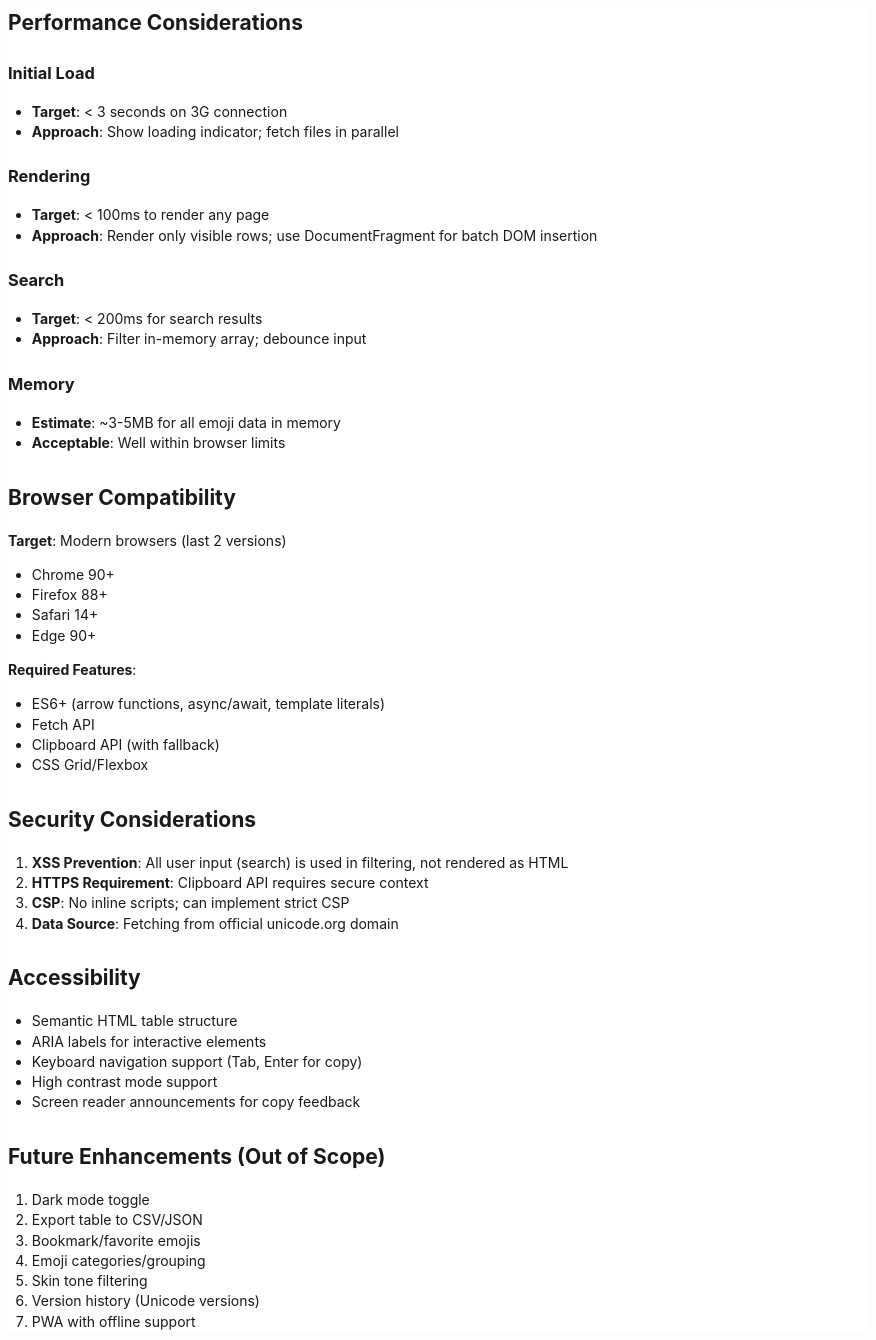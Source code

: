 ## Performance Considerations

### Initial Load
- **Target**: < 3 seconds on 3G connection
- **Approach**: Show loading indicator; fetch files in parallel

### Rendering
- **Target**: < 100ms to render any page
- **Approach**: Render only visible rows; use DocumentFragment for batch DOM insertion

### Search
- **Target**: < 200ms for search results
- **Approach**: Filter in-memory array; debounce input

### Memory
- **Estimate**: ~3-5MB for all emoji data in memory
- **Acceptable**: Well within browser limits

## Browser Compatibility

**Target**: Modern browsers (last 2 versions)
- Chrome 90+
- Firefox 88+
- Safari 14+
- Edge 90+

**Required Features**:
- ES6+ (arrow functions, async/await, template literals)
- Fetch API
- Clipboard API (with fallback)
- CSS Grid/Flexbox

## Security Considerations

1. **XSS Prevention**: All user input (search) is used in filtering, not rendered as HTML
2. **HTTPS Requirement**: Clipboard API requires secure context
3. **CSP**: No inline scripts; can implement strict CSP
4. **Data Source**: Fetching from official unicode.org domain

## Accessibility

- Semantic HTML table structure
- ARIA labels for interactive elements
- Keyboard navigation support (Tab, Enter for copy)
- High contrast mode support
- Screen reader announcements for copy feedback

## Future Enhancements (Out of Scope)

1. Dark mode toggle
2. Export table to CSV/JSON
3. Bookmark/favorite emojis
4. Emoji categories/grouping
5. Skin tone filtering
6. Version history (Unicode versions)
7. PWA with offline support
